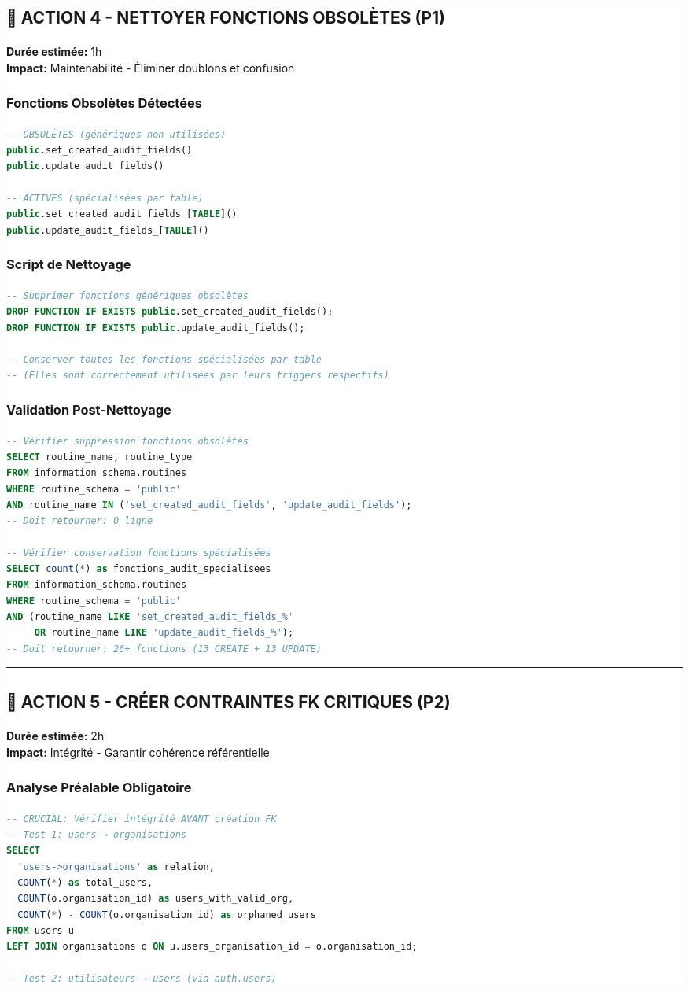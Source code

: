 
## 🧹 ACTION 4 - NETTOYER FONCTIONS OBSOLÈTES (P1)
**Durée estimée:** 1h  
**Impact:** Maintenabilité - Éliminer doublons et confusion  

### Fonctions Obsolètes Détectées
```sql
-- OBSOLÈTES (génériques non utilisées)
public.set_created_audit_fields()
public.update_audit_fields()

-- ACTIVES (spécialisées par table)
public.set_created_audit_fields_[TABLE]()
public.update_audit_fields_[TABLE]()
```

### Script de Nettoyage
```sql
-- Supprimer fonctions génériques obsolètes
DROP FUNCTION IF EXISTS public.set_created_audit_fields();
DROP FUNCTION IF EXISTS public.update_audit_fields();

-- Conserver toutes les fonctions spécialisées par table
-- (Elles sont correctement utilisées par leurs triggers respectifs)
```

### Validation Post-Nettoyage
```sql
-- Vérifier suppression fonctions obsolètes
SELECT routine_name, routine_type
FROM information_schema.routines 
WHERE routine_schema = 'public' 
AND routine_name IN ('set_created_audit_fields', 'update_audit_fields');
-- Doit retourner: 0 ligne

-- Vérifier conservation fonctions spécialisées
SELECT count(*) as fonctions_audit_specialisees
FROM information_schema.routines 
WHERE routine_schema = 'public' 
AND (routine_name LIKE 'set_created_audit_fields_%' 
     OR routine_name LIKE 'update_audit_fields_%');
-- Doit retourner: 26+ fonctions (13 CREATE + 13 UPDATE)
```

---

## 🔗 ACTION 5 - CRÉER CONTRAINTES FK CRITIQUES (P2)
**Durée estimée:** 2h  
**Impact:** Intégrité - Garantir cohérence référentielle  

### Analyse Préalable Obligatoire
```sql
-- CRUCIAL: Vérifier intégrité AVANT création FK
-- Test 1: users → organisations
SELECT 
  'users->organisations' as relation,
  COUNT(*) as total_users,
  COUNT(o.organisation_id) as users_with_valid_org,
  COUNT(*) - COUNT(o.organisation_id) as orphaned_users
FROM users u
LEFT JOIN organisations o ON u.users_organisation_id = o.organisation_id;

-- Test 2: utilisateurs → users (via auth.users)
```